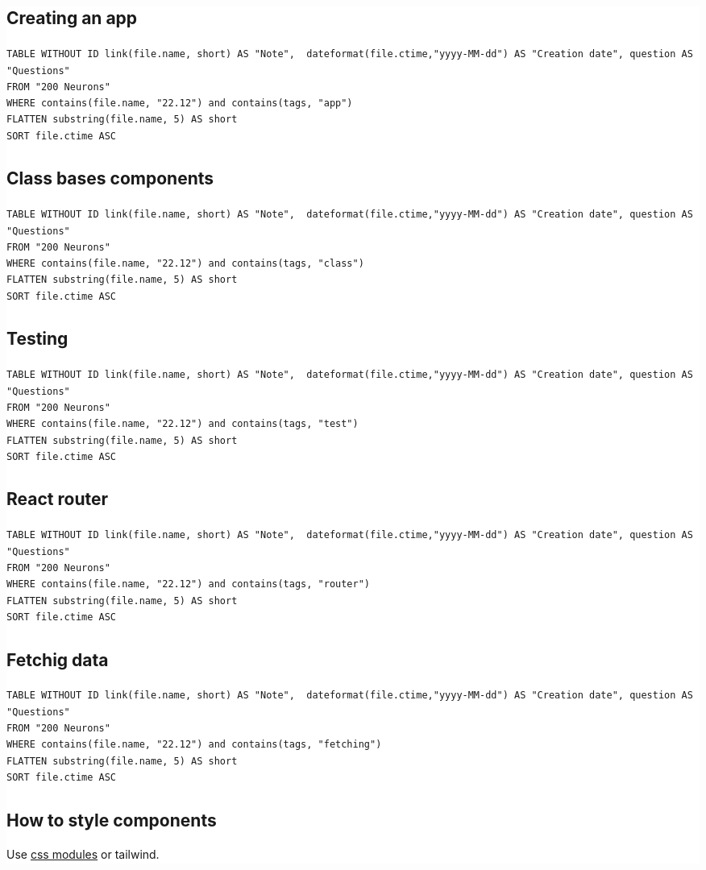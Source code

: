 ## Creating an app
```dataview 
TABLE WITHOUT ID link(file.name, short) AS "Note",  dateformat(file.ctime,"yyyy-MM-dd") AS "Creation date", question AS "Questions"
FROM "200 Neurons"
WHERE contains(file.name, "22.12") and contains(tags, "app")
FLATTEN substring(file.name, 5) AS short
SORT file.ctime ASC
```

## Class bases components
```dataview 
TABLE WITHOUT ID link(file.name, short) AS "Note",  dateformat(file.ctime,"yyyy-MM-dd") AS "Creation date", question AS "Questions"
FROM "200 Neurons"
WHERE contains(file.name, "22.12") and contains(tags, "class")
FLATTEN substring(file.name, 5) AS short
SORT file.ctime ASC
```

## Testing
```dataview 
TABLE WITHOUT ID link(file.name, short) AS "Note",  dateformat(file.ctime,"yyyy-MM-dd") AS "Creation date", question AS "Questions"
FROM "200 Neurons"
WHERE contains(file.name, "22.12") and contains(tags, "test")
FLATTEN substring(file.name, 5) AS short
SORT file.ctime ASC
```

## React router
```dataview 
TABLE WITHOUT ID link(file.name, short) AS "Note",  dateformat(file.ctime,"yyyy-MM-dd") AS "Creation date", question AS "Questions"
FROM "200 Neurons"
WHERE contains(file.name, "22.12") and contains(tags, "router")
FLATTEN substring(file.name, 5) AS short
SORT file.ctime ASC
```

## Fetchig data
```dataview 
TABLE WITHOUT ID link(file.name, short) AS "Note",  dateformat(file.ctime,"yyyy-MM-dd") AS "Creation date", question AS "Questions"
FROM "200 Neurons"
WHERE contains(file.name, "22.12") and contains(tags, "fetching")
FLATTEN substring(file.name, 5) AS short
SORT file.ctime ASC
```
## How to style components
Use [css modules](https://www.makeuseof.com/react-components-css-modules-style/) or tailwind. 
